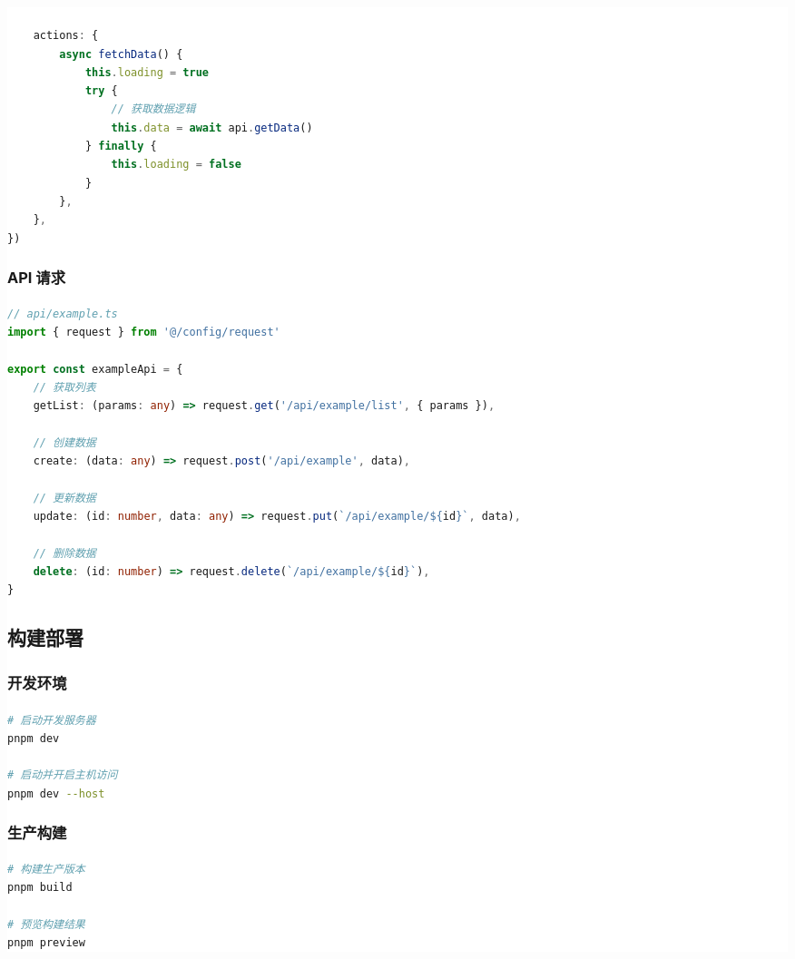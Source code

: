 ```typescript

	actions: {
		async fetchData() {
			this.loading = true
			try {
				// 获取数据逻辑
				this.data = await api.getData()
			} finally {
				this.loading = false
			}
		},
	},
})
```

### API 请求

```typescript
// api/example.ts
import { request } from '@/config/request'

export const exampleApi = {
	// 获取列表
	getList: (params: any) => request.get('/api/example/list', { params }),

	// 创建数据
	create: (data: any) => request.post('/api/example', data),

	// 更新数据
	update: (id: number, data: any) => request.put(`/api/example/${id}`, data),

	// 删除数据
	delete: (id: number) => request.delete(`/api/example/${id}`),
}
```

## 构建部署

### 开发环境

```bash
# 启动开发服务器
pnpm dev

# 启动并开启主机访问
pnpm dev --host
```

### 生产构建

```bash
# 构建生产版本
pnpm build

# 预览构建结果
pnpm preview
```
